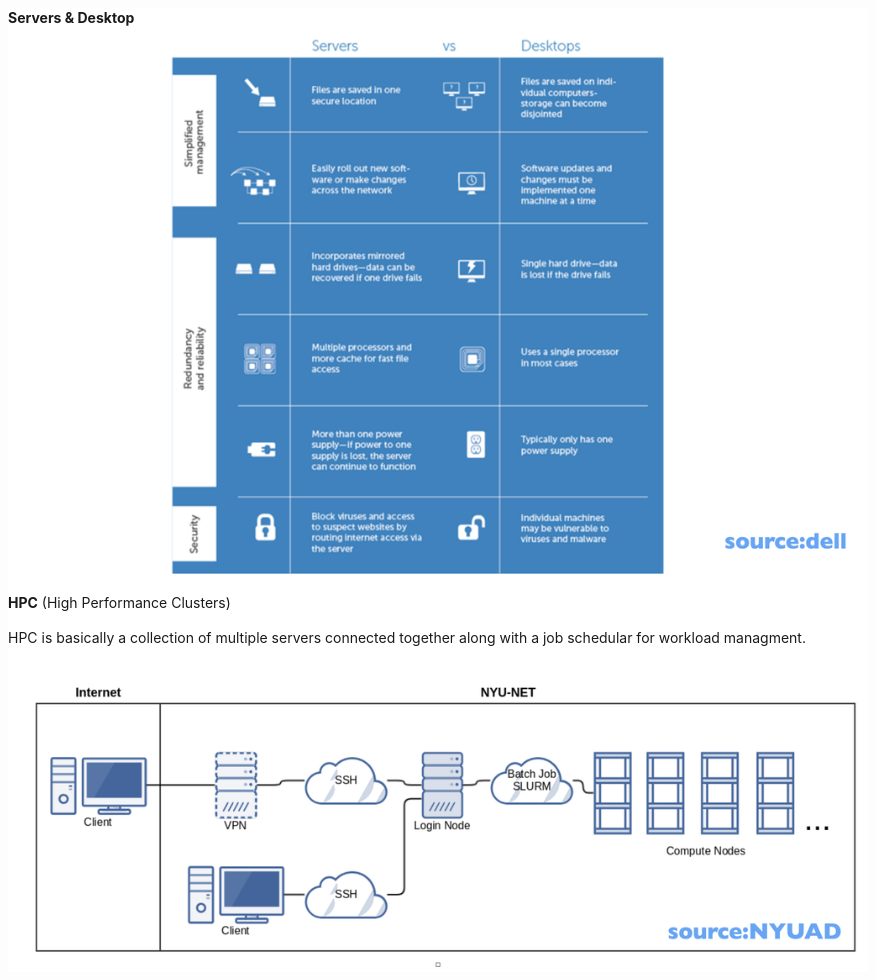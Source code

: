  **Servers & Desktop**
![System Screenshot](images/Server_vs_Desktop.png)

**HPC** (High Performance Clusters)

HPC is basically a collection of multiple servers connected together along with a job schedular for workload managment.

![System Screenshot](images/HPC.png)
